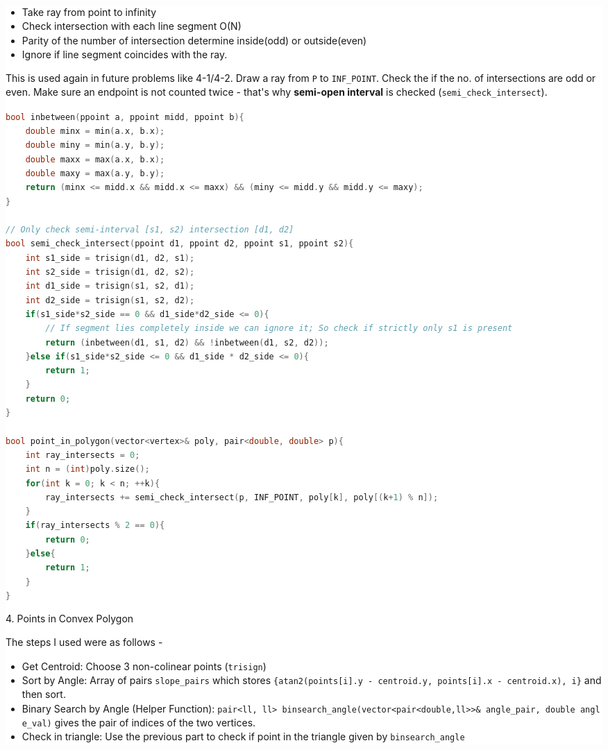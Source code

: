 - Take ray from point to infinity
- Check intersection with each line segment O(N)
- Parity of the number of intersection determine inside(odd) or outside(even)
- Ignore if line segment coincides with the ray.

This is used again in future problems like 4-1/4-2.
Draw a ray from `P` to `INF_POINT`. Check the if the no. of intersections are odd or even.
Make sure an endpoint is not counted twice - that's why **semi-open interval** is checked (`semi_check_intersect`).

```cpp
bool inbetween(ppoint a, ppoint midd, ppoint b){
    double minx = min(a.x, b.x);
    double miny = min(a.y, b.y);
    double maxx = max(a.x, b.x);
    double maxy = max(a.y, b.y);
    return (minx <= midd.x && midd.x <= maxx) && (miny <= midd.y && midd.y <= maxy);
}

// Only check semi-interval [s1, s2) intersection [d1, d2]
bool semi_check_intersect(ppoint d1, ppoint d2, ppoint s1, ppoint s2){
    int s1_side = trisign(d1, d2, s1);
    int s2_side = trisign(d1, d2, s2);
    int d1_side = trisign(s1, s2, d1);
    int d2_side = trisign(s1, s2, d2);
    if(s1_side*s2_side == 0 && d1_side*d2_side <= 0){
        // If segment lies completely inside we can ignore it; So check if strictly only s1 is present
        return (inbetween(d1, s1, d2) && !inbetween(d1, s2, d2));
    }else if(s1_side*s2_side <= 0 && d1_side * d2_side <= 0){
        return 1;
    }
    return 0;
}

bool point_in_polygon(vector<vertex>& poly, pair<double, double> p){
    int ray_intersects = 0;
    int n = (int)poly.size();
    for(int k = 0; k < n; ++k){
        ray_intersects += semi_check_intersect(p, INF_POINT, poly[k], poly[(k+1) % n]);
    }
    if(ray_intersects % 2 == 0){
        return 0;
    }else{
        return 1;
    }
}
```

4\. Points in Convex Polygon

The steps I used were as follows -

- Get Centroid: Choose 3 non-colinear points (`trisign`)
- Sort by Angle: Array of pairs `slope_pairs` which stores `{atan2(points[i].y - centroid.y, points[i].x - centroid.x), i}` and then sort.
- Binary Search by Angle (Helper Function): `pair<ll, ll> binsearch_angle(vector<pair<double,ll>>& angle_pair, double angle_val)` gives the pair of indices of the two vertices.
- Check in triangle: Use the previous part to check if point in the triangle given by `binsearch_angle`
